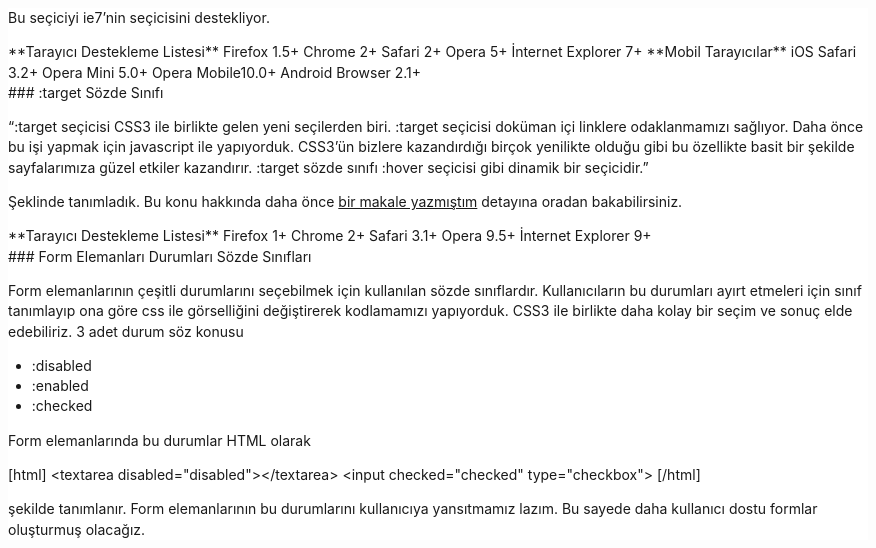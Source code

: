 Bu seçiciyi ie7’nin seçicisini destekliyor.

<div class="tarayiciuyum">
**Tarayıcı Destekleme Listesi**  
Firefox 1.5+  
Chrome 2+  
Safari 2+  
Opera 5+  
İnternet Explorer 7+  
**Mobil Tarayıcılar**  
iOS Safari 3.2+   
Opera Mini 5.0+  
Opera Mobile10.0+  
Android Browser 2.1+

</div>
### :target Sözde Sınıfı

“:target seçicisi CSS3 ile birlikte gelen yeni seçilerden biri. :target
seçicisi doküman içi linklere odaklanmamızı sağlıyor. Daha önce bu işi
yapmak için javascript ile yapıyorduk. CSS3’ün bizlere kazandırdığı
birçok yenilikte olduğu gibi bu özellikte basit bir şekilde
sayfalarımıza güzel etkiler kazandırır. :target sözde sınıfı :hover
seçicisi gibi dinamik bir seçicidir.”

Şeklinde tanımladık. Bu konu hakkında daha önce [bir makale yazmıştım][]
detayına oradan bakabilirsiniz.

<div class="tarayiciuyum">
**Tarayıcı Destekleme Listesi**  
Firefox 1+  
Chrome 2+  
Safari 3.1+  
Opera 9.5+  
İnternet Explorer 9+

</div>
### Form Elemanları Durumları Sözde Sınıfları

Form elemanlarının çeşitli durumlarını seçebilmek için kullanılan sözde
sınıflardır. Kullanıcıların bu durumları ayırt etmeleri için sınıf
tanımlayıp ona göre css ile görselliğini değiştirerek kodlamamızı
yapıyorduk. CSS3 ile birlikte daha kolay bir seçim ve sonuç elde
edebiliriz. 3 adet durum söz konusu

-   :disabled
-   :enabled
-   :checked

Form elemanlarında bu durumlar HTML olarak

[html] \<textarea disabled="disabled"\>\</textarea\> \<input
checked="checked" type="checkbox"\> [/html]

şekilde tanımlanır. Form elemanlarının bu durumlarını kullanıcıya
yansıtmamız lazım. Bu sayede daha kullanıcı dostu formlar oluşturmuş
olacağız.


  [1]: https://lh3.googleusercontent.com/0qkeYfNwhs3wyl1K7H3oTIMHVxq_fuqlEi_kXSrBD7sUHbIHFMVTjWQyzpDVGdXM581uNoPrcolpFoh8cH-lKA9AeWXveDA7lVoos3NODlE5rmiqVno
  [2]: https://lh4.googleusercontent.com/5e_41wg7MEzgTzwCyGBHWAnp7Js-HypUDJigkcO7WC632270MGhU0ubYO6058YFY0zY5aOptuOv7H3_gyJw2ZiHMYFHNCygPD-8PlKV6eRS4E1xtcuI
  [3]: https://lh3.googleusercontent.com/t8QIYGvMozXeDyAOos5pbfZSpJQKyyIzuGgfMHqEire4_Y06UOOUPv9GOJPpDnd_R5wn2vlvrLVbUwvj48puypNMqcJ3tUqo4sY5pLUp9KQiMMAJ66Q
  [bir makale yazmıştım]: http://www.fatihhayrioglu.com/css3-target-secicisi/
  [4]: https://lh4.googleusercontent.com/lKodnf8SMrbnSV9jZd_EwcQZ1IF-JZy9GY9jv1olLpuOfebHtjsE0vbOyNA-_-EDzpoNCUBs_JVVgnk-_m7Jh0VQ6D7l9PhKXq2K7woke7tNGX36f5Q
  [5]: https://lh4.googleusercontent.com/xT4YjtxJM9wckC5nB68tYXZKVtNX2e72lsYCXcgivCGpxRCWZBKEzGIKQB4eb8S6isRl-3ZNo7_V1B__nrqbHMXASIwqQusVGqvAGcOuyfe3bstNIsY
  [Daha önce görselliği dikkatimi]: http://www.fatihhayrioglu.com/css-ile-secilen-metinlerin-rengini-degistirmek/
  [http://www.w3.org/TR/css3-selectors/]: http://www.w3.org/TR/css3-selectors/
  [http://tools.css3.info/selectors-test/test.html]: http://tools.css3.info/selectors-test/test.html
  [http://24ways.org/2009/cleaner-code-with-css3-selectors]: http://24ways.org/2009/cleaner-code-with-css3-selectors
  [http://ie.microsoft.com/testdrive/HTML5/CSS3Selectors/Default.html]: http://ie.microsoft.com/testdrive/HTML5/CSS3Selectors/Default.html
  [http://www.w3schools.com/cssref/css\_selectors.asp]: http://www.w3schools.com/cssref/css_selectors.asp
  [http://www.quirksmode.org/css/contents.html]: http://www.quirksmode.org/css/contents.html
  [http://selectivizr.com/]: http://selectivizr.com/
  [http://caniuse.com/css-sel3]: http://caniuse.com/css-sel3
  [http://kilianvalkhof.com/2008/css-xhtml/the-css3-not-selector/]: http://kilianvalkhof.com/2008/css-xhtml/the-css3-not-selector/
  [http://dtsn.co.uk/2009/12/15/css3-selectors-last-child/]: http://dtsn.co.uk/2009/12/15/css3-selectors-last-child/
  [http://perishablepress.com/awesome-new-css3-selectors/]: http://perishablepress.com/awesome-new-css3-selectors/
  [https://developer.mozilla.org/en/firefox\_3.5\_for\_developers]: https://developer.mozilla.org/en/firefox_3.5_for_developers
  [https://developer.mozilla.org/en/CSS/%3Achecked]: https://developer.mozilla.org/en/CSS/%3Achecked
  [https://developer.mozilla.org/en/CSS/:nth-child]: https://developer.mozilla.org/en/CSS/:nth-child
  [https://developer.mozilla.org/en/CSS/:empty]: https://developer.mozilla.org/en/CSS/:empty
  [https://developer.mozilla.org/en/CSS/%3Adisabled]: https://developer.mozilla.org/en/CSS/%3Adisabled
  [http://eriwen.com/css/css-indirect-adjacent-combinator/]: http://eriwen.com/css/css-indirect-adjacent-combinator/
  [http://msdn.microsoft.com/en-us/library/aa358824%28v=vs.85%29.aspx]: http://msdn.microsoft.com/en-us/library/aa358824%28v=vs.85%29.aspx
  [http://www.quirksmode.org/css/enabled.html]: http://www.quirksmode.org/css/enabled.html